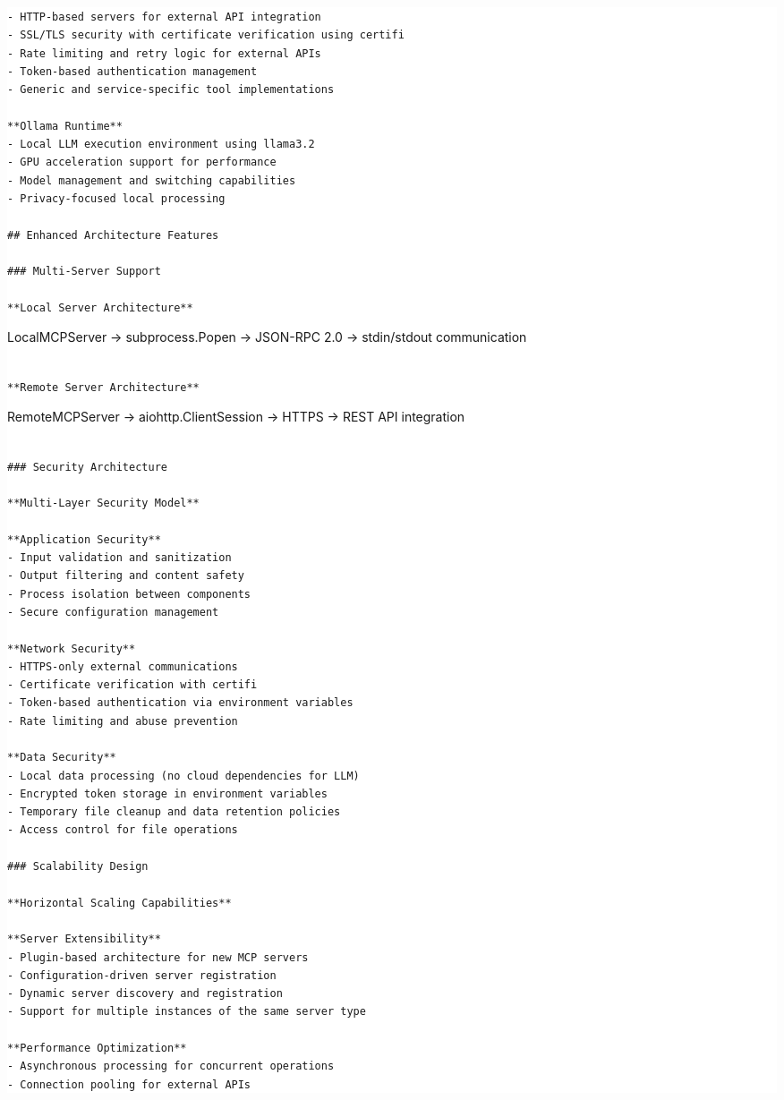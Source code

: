 ```
- HTTP-based servers for external API integration
- SSL/TLS security with certificate verification using certifi
- Rate limiting and retry logic for external APIs
- Token-based authentication management
- Generic and service-specific tool implementations

**Ollama Runtime**
- Local LLM execution environment using llama3.2
- GPU acceleration support for performance
- Model management and switching capabilities
- Privacy-focused local processing

## Enhanced Architecture Features

### Multi-Server Support

**Local Server Architecture**
```

LocalMCPServer → subprocess.Popen → JSON-RPC 2.0 → stdin/stdout communication

```

**Remote Server Architecture**
```

RemoteMCPServer → aiohttp.ClientSession → HTTPS → REST API integration

```

### Security Architecture

**Multi-Layer Security Model**

**Application Security**
- Input validation and sanitization
- Output filtering and content safety
- Process isolation between components
- Secure configuration management

**Network Security**
- HTTPS-only external communications
- Certificate verification with certifi
- Token-based authentication via environment variables
- Rate limiting and abuse prevention

**Data Security**
- Local data processing (no cloud dependencies for LLM)
- Encrypted token storage in environment variables
- Temporary file cleanup and data retention policies
- Access control for file operations

### Scalability Design

**Horizontal Scaling Capabilities**

**Server Extensibility**
- Plugin-based architecture for new MCP servers
- Configuration-driven server registration
- Dynamic server discovery and registration
- Support for multiple instances of the same server type

**Performance Optimization**
- Asynchronous processing for concurrent operations
- Connection pooling for external APIs
```